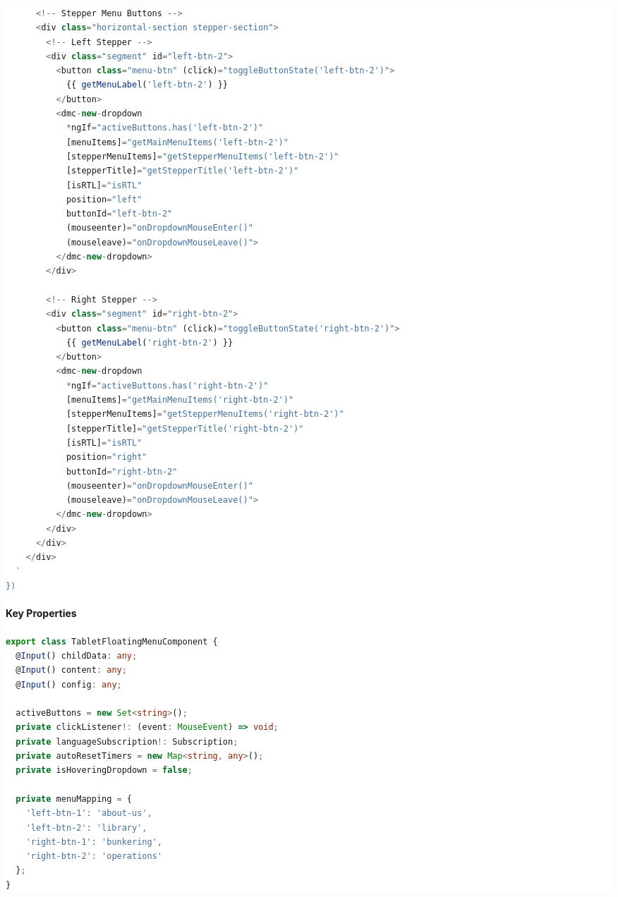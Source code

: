 ```typescript
      <!-- Stepper Menu Buttons -->
      <div class="horizontal-section stepper-section">
        <!-- Left Stepper -->
        <div class="segment" id="left-btn-2">
          <button class="menu-btn" (click)="toggleButtonState('left-btn-2')">
            {{ getMenuLabel('left-btn-2') }}
          </button>
          <dmc-new-dropdown
            *ngIf="activeButtons.has('left-btn-2')"
            [menuItems]="getMainMenuItems('left-btn-2')"
            [stepperMenuItems]="getStepperMenuItems('left-btn-2')"
            [stepperTitle]="getStepperTitle('left-btn-2')"
            [isRTL]="isRTL"
            position="left"
            buttonId="left-btn-2"
            (mouseenter)="onDropdownMouseEnter()"
            (mouseleave)="onDropdownMouseLeave()">
          </dmc-new-dropdown>
        </div>

        <!-- Right Stepper -->
        <div class="segment" id="right-btn-2">
          <button class="menu-btn" (click)="toggleButtonState('right-btn-2')">
            {{ getMenuLabel('right-btn-2') }}
          </button>
          <dmc-new-dropdown
            *ngIf="activeButtons.has('right-btn-2')"
            [menuItems]="getMainMenuItems('right-btn-2')"
            [stepperMenuItems]="getStepperMenuItems('right-btn-2')"
            [stepperTitle]="getStepperTitle('right-btn-2')"
            [isRTL]="isRTL"
            position="right"
            buttonId="right-btn-2"
            (mouseenter)="onDropdownMouseEnter()"
            (mouseleave)="onDropdownMouseLeave()">
          </dmc-new-dropdown>
        </div>
      </div>
    </div>
  `
})
```

#### **Key Properties**
```typescript
export class TabletFloatingMenuComponent {
  @Input() childData: any;
  @Input() content: any;
  @Input() config: any;
  
  activeButtons = new Set<string>();
  private clickListener!: (event: MouseEvent) => void;
  private languageSubscription!: Subscription;
  private autoResetTimers = new Map<string, any>();
  private isHoveringDropdown = false;
  
  private menuMapping = {
    'left-btn-1': 'about-us',
    'left-btn-2': 'library',
    'right-btn-1': 'bunkering',
    'right-btn-2': 'operations'
  };
}
```
